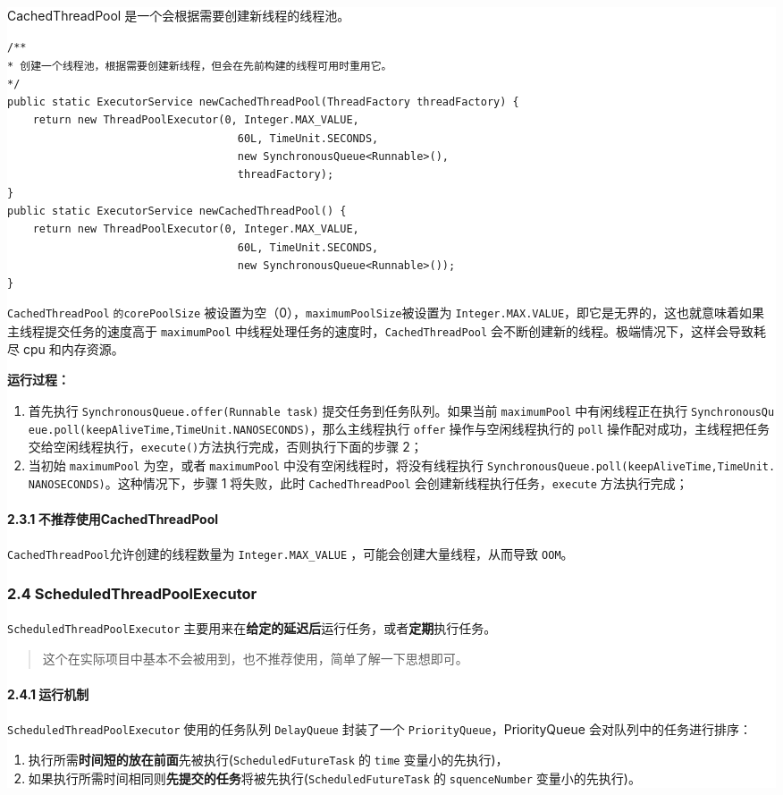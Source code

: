 CachedThreadPool 是一个会根据需要创建新线程的线程池。

```
/**
* 创建一个线程池，根据需要创建新线程，但会在先前构建的线程可用时重用它。
*/
public static ExecutorService newCachedThreadPool(ThreadFactory threadFactory) {
    return new ThreadPoolExecutor(0, Integer.MAX_VALUE,
                                    60L, TimeUnit.SECONDS,
                                    new SynchronousQueue<Runnable>(),
                                    threadFactory);
}
public static ExecutorService newCachedThreadPool() {
    return new ThreadPoolExecutor(0, Integer.MAX_VALUE,
                                    60L, TimeUnit.SECONDS,
                                    new SynchronousQueue<Runnable>());
}
```

`CachedThreadPool` `的corePoolSize` 被设置为空（0），`maximumPoolSize`被设置为 `Integer.MAX.VALUE`，即它是无界的，这也就意味着如果主线程提交任务的速度高于 `maximumPool` 中线程处理任务的速度时，`CachedThreadPool` 会不断创建新的线程。极端情况下，这样会导致耗尽 cpu 和内存资源。

**运行过程：**

1. 首先执行 `SynchronousQueue.offer(Runnable task)` 提交任务到任务队列。如果当前 `maximumPool` 中有闲线程正在执行 `SynchronousQueue.poll(keepAliveTime,TimeUnit.NANOSECONDS)`，那么主线程执行 `offer` 操作与空闲线程执行的 `poll` 操作配对成功，主线程把任务交给空闲线程执行，`execute()`方法执行完成，否则执行下面的步骤 2；
2. 当初始 `maximumPool` 为空，或者 `maximumPool` 中没有空闲线程时，将没有线程执行 `SynchronousQueue.poll(keepAliveTime,TimeUnit.NANOSECONDS)`。这种情况下，步骤 1 将失败，此时 `CachedThreadPool` 会创建新线程执行任务，`execute` 方法执行完成；

#### 2.3.1 不推荐使用CachedThreadPool

`CachedThreadPool`允许创建的线程数量为 `Integer.MAX_VALUE` ，可能会创建大量线程，从而导致 `OOM`。

### 2.4 ScheduledThreadPoolExecutor

`ScheduledThreadPoolExecutor` 主要用来在**给定的延迟后**运行任务，或者**定期**执行任务。 

>这个在实际项目中基本不会被用到，也不推荐使用，简单了解一下思想即可。

#### 2.4.1 运行机制

`ScheduledThreadPoolExecutor` 使用的任务队列 `DelayQueue` 封装了一个 `PriorityQueue`，PriorityQueue 会对队列中的任务进行排序：

1. 执行所需**时间短的放在前面**先被执行(`ScheduledFutureTask` 的 `time` 变量小的先执行)，
2. 如果执行所需时间相同则**先提交的任务**将被先执行(`ScheduledFutureTask` 的 `squenceNumber` 变量小的先执行)。
